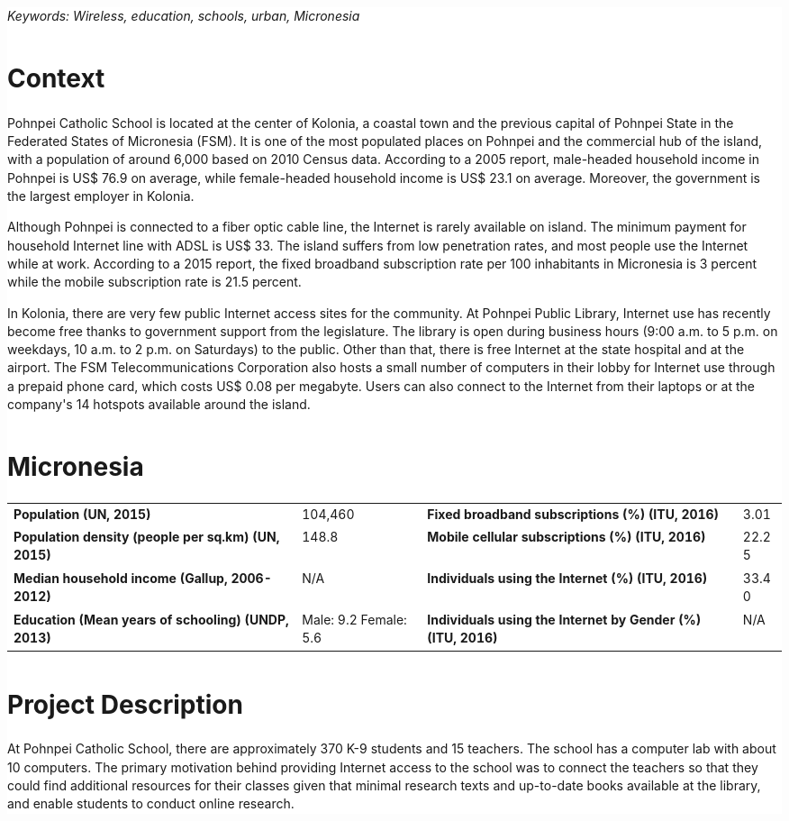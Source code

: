 *Keywords:* *Wireless, education, schools, urban, Micronesia*

 Context
========

Pohnpei Catholic School is located at the center of Kolonia, a coastal
town and the previous capital of Pohnpei State in the Federated States
of Micronesia (FSM). It is one of the most populated places on Pohnpei
and the commercial hub of the island, with a population of around 6,000
based on 2010 Census data. According to a 2005 report, male-headed
household income in Pohnpei is US\$ 76.9 on average, while female-headed
household income is US\$ 23.1 on average. Moreover, the government is
the largest employer in Kolonia.

Although Pohnpei is connected to a fiber optic cable line, the Internet
is rarely available on island. The minimum payment for household
Internet line with ADSL is US\$ 33. The island suffers from low
penetration rates, and most people use the Internet while at work.
According to a 2015 report, the fixed broadband subscription rate per
100 inhabitants in Micronesia is 3 percent while the mobile subscription
rate is 21.5 percent.

In Kolonia, there are very few public Internet access sites for the
community. At Pohnpei Public Library, Internet use has recently become
free thanks to government support from the legislature. The library is
open during business hours (9:00 a.m. to 5 p.m. on weekdays, 10 a.m. to
2 p.m. on Saturdays) to the public. Other than that, there is free
Internet at the state hospital and at the airport. The FSM
Telecommunications Corporation also hosts a small number of computers in
their lobby for Internet use through a prepaid phone card, which costs
US\$ 0.08 per megabyte. Users can also connect to the Internet from
their laptops or at the company's 14 hotspots available around the
island.

# Micronesia

|                                                      |                       |                                                              |       |
| :--------------------------------------------------- | :-------------------- | :----------------------------------------------------------- | :---- |
| **Population (UN, 2015)**                            | 104,460               | **Fixed broadband subscriptions (%) (ITU, 2016)**            | 3.01  |
| **Population density (people per sq.km) (UN, 2015)** | 148.8                 | **Mobile cellular subscriptions (%) (ITU, 2016)**            | 22.25 |
| **Median household income (Gallup, 2006-2012)**      | N/A                   | **Individuals using the Internet (%) (ITU, 2016)**           | 33.40 |
| **Education (Mean years of schooling) (UNDP, 2013)** | Male: 9.2 Female: 5.6 | **Individuals using the Internet by Gender (%) (ITU, 2016)** | N/A   |

 Project Description
====================

At Pohnpei Catholic School, there are approximately 370 K-9 students and
15 teachers. The school has a computer lab with about 10 computers. The
primary motivation behind providing Internet access to the school was to
connect the teachers so that they could find additional resources for
their classes given that minimal research texts and up-to-date books
available at the library, and enable students to conduct online
research.
